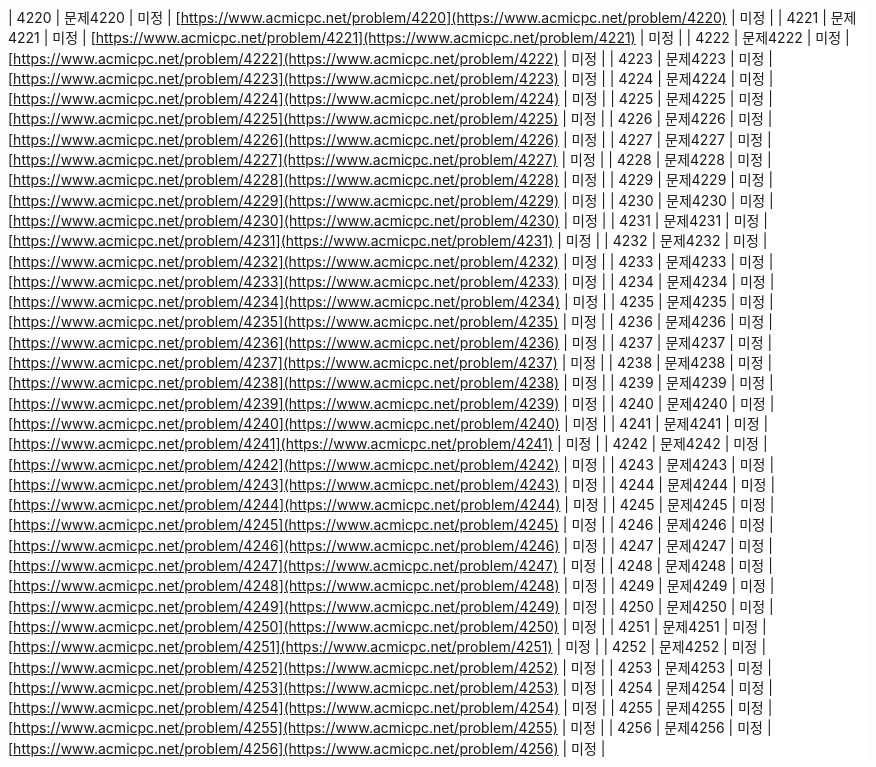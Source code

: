 | 4220 | 문제4220 | 미정 | [https://www.acmicpc.net/problem/4220](https://www.acmicpc.net/problem/4220) | 미정 |
| 4221 | 문제4221 | 미정 | [https://www.acmicpc.net/problem/4221](https://www.acmicpc.net/problem/4221) | 미정 |
| 4222 | 문제4222 | 미정 | [https://www.acmicpc.net/problem/4222](https://www.acmicpc.net/problem/4222) | 미정 |
| 4223 | 문제4223 | 미정 | [https://www.acmicpc.net/problem/4223](https://www.acmicpc.net/problem/4223) | 미정 |
| 4224 | 문제4224 | 미정 | [https://www.acmicpc.net/problem/4224](https://www.acmicpc.net/problem/4224) | 미정 |
| 4225 | 문제4225 | 미정 | [https://www.acmicpc.net/problem/4225](https://www.acmicpc.net/problem/4225) | 미정 |
| 4226 | 문제4226 | 미정 | [https://www.acmicpc.net/problem/4226](https://www.acmicpc.net/problem/4226) | 미정 |
| 4227 | 문제4227 | 미정 | [https://www.acmicpc.net/problem/4227](https://www.acmicpc.net/problem/4227) | 미정 |
| 4228 | 문제4228 | 미정 | [https://www.acmicpc.net/problem/4228](https://www.acmicpc.net/problem/4228) | 미정 |
| 4229 | 문제4229 | 미정 | [https://www.acmicpc.net/problem/4229](https://www.acmicpc.net/problem/4229) | 미정 |
| 4230 | 문제4230 | 미정 | [https://www.acmicpc.net/problem/4230](https://www.acmicpc.net/problem/4230) | 미정 |
| 4231 | 문제4231 | 미정 | [https://www.acmicpc.net/problem/4231](https://www.acmicpc.net/problem/4231) | 미정 |
| 4232 | 문제4232 | 미정 | [https://www.acmicpc.net/problem/4232](https://www.acmicpc.net/problem/4232) | 미정 |
| 4233 | 문제4233 | 미정 | [https://www.acmicpc.net/problem/4233](https://www.acmicpc.net/problem/4233) | 미정 |
| 4234 | 문제4234 | 미정 | [https://www.acmicpc.net/problem/4234](https://www.acmicpc.net/problem/4234) | 미정 |
| 4235 | 문제4235 | 미정 | [https://www.acmicpc.net/problem/4235](https://www.acmicpc.net/problem/4235) | 미정 |
| 4236 | 문제4236 | 미정 | [https://www.acmicpc.net/problem/4236](https://www.acmicpc.net/problem/4236) | 미정 |
| 4237 | 문제4237 | 미정 | [https://www.acmicpc.net/problem/4237](https://www.acmicpc.net/problem/4237) | 미정 |
| 4238 | 문제4238 | 미정 | [https://www.acmicpc.net/problem/4238](https://www.acmicpc.net/problem/4238) | 미정 |
| 4239 | 문제4239 | 미정 | [https://www.acmicpc.net/problem/4239](https://www.acmicpc.net/problem/4239) | 미정 |
| 4240 | 문제4240 | 미정 | [https://www.acmicpc.net/problem/4240](https://www.acmicpc.net/problem/4240) | 미정 |
| 4241 | 문제4241 | 미정 | [https://www.acmicpc.net/problem/4241](https://www.acmicpc.net/problem/4241) | 미정 |
| 4242 | 문제4242 | 미정 | [https://www.acmicpc.net/problem/4242](https://www.acmicpc.net/problem/4242) | 미정 |
| 4243 | 문제4243 | 미정 | [https://www.acmicpc.net/problem/4243](https://www.acmicpc.net/problem/4243) | 미정 |
| 4244 | 문제4244 | 미정 | [https://www.acmicpc.net/problem/4244](https://www.acmicpc.net/problem/4244) | 미정 |
| 4245 | 문제4245 | 미정 | [https://www.acmicpc.net/problem/4245](https://www.acmicpc.net/problem/4245) | 미정 |
| 4246 | 문제4246 | 미정 | [https://www.acmicpc.net/problem/4246](https://www.acmicpc.net/problem/4246) | 미정 |
| 4247 | 문제4247 | 미정 | [https://www.acmicpc.net/problem/4247](https://www.acmicpc.net/problem/4247) | 미정 |
| 4248 | 문제4248 | 미정 | [https://www.acmicpc.net/problem/4248](https://www.acmicpc.net/problem/4248) | 미정 |
| 4249 | 문제4249 | 미정 | [https://www.acmicpc.net/problem/4249](https://www.acmicpc.net/problem/4249) | 미정 |
| 4250 | 문제4250 | 미정 | [https://www.acmicpc.net/problem/4250](https://www.acmicpc.net/problem/4250) | 미정 |
| 4251 | 문제4251 | 미정 | [https://www.acmicpc.net/problem/4251](https://www.acmicpc.net/problem/4251) | 미정 |
| 4252 | 문제4252 | 미정 | [https://www.acmicpc.net/problem/4252](https://www.acmicpc.net/problem/4252) | 미정 |
| 4253 | 문제4253 | 미정 | [https://www.acmicpc.net/problem/4253](https://www.acmicpc.net/problem/4253) | 미정 |
| 4254 | 문제4254 | 미정 | [https://www.acmicpc.net/problem/4254](https://www.acmicpc.net/problem/4254) | 미정 |
| 4255 | 문제4255 | 미정 | [https://www.acmicpc.net/problem/4255](https://www.acmicpc.net/problem/4255) | 미정 |
| 4256 | 문제4256 | 미정 | [https://www.acmicpc.net/problem/4256](https://www.acmicpc.net/problem/4256) | 미정 |